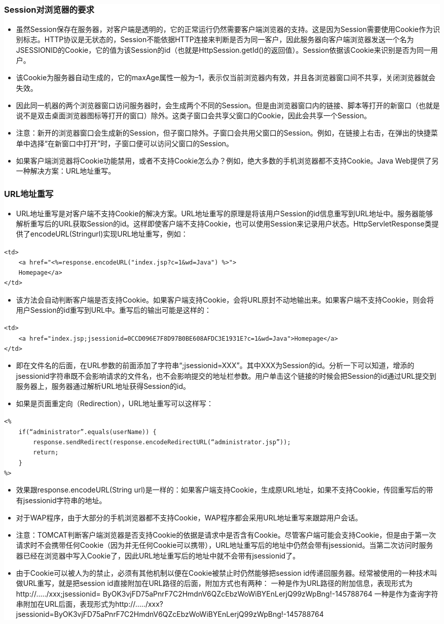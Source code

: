 >
### Session对浏览器的要求
- 虽然Session保存在服务器，对客户端是透明的，它的正常运行仍然需要客户端浏览器的支持。这是因为Session需要使用Cookie作为识别标志。HTTP协议是无状态的，Session不能依据HTTP连接来判断是否为同一客户，因此服务器向客户端浏览器发送一个名为JSESSIONID的Cookie，它的值为该Session的id（也就是HttpSession.getId()的返回值）。Session依据该Cookie来识别是否为同一用户。
>
- 该Cookie为服务器自动生成的，它的maxAge属性一般为–1，表示仅当前浏览器内有效，并且各浏览器窗口间不共享，关闭浏览器就会失效。
>
- 因此同一机器的两个浏览器窗口访问服务器时，会生成两个不同的Session。但是由浏览器窗口内的链接、脚本等打开的新窗口（也就是说不是双击桌面浏览器图标等打开的窗口）除外。这类子窗口会共享父窗口的Cookie，因此会共享一个Session。
>
- 注意：新开的浏览器窗口会生成新的Session，但子窗口除外。子窗口会共用父窗口的Session。例如，在链接上右击，在弹出的快捷菜单中选择“在新窗口中打开”时，子窗口便可以访问父窗口的Session。
>
- 如果客户端浏览器将Cookie功能禁用，或者不支持Cookie怎么办？例如，绝大多数的手机浏览器都不支持Cookie。Java Web提供了另一种解决方案：URL地址重写。
>
### URL地址重写
- URL地址重写是对客户端不支持Cookie的解决方案。URL地址重写的原理是将该用户Session的id信息重写到URL地址中。服务器能够解析重写后的URL获取Session的id。这样即使客户端不支持Cookie，也可以使用Session来记录用户状态。HttpServletResponse类提供了encodeURL(Stringurl)实现URL地址重写，例如：
>
```
<td>
    <a href="<%=response.encodeURL("index.jsp?c=1&wd=Java") %>"> 
    Homepage</a>
</td>
```
>
- 该方法会自动判断客户端是否支持Cookie。如果客户端支持Cookie，会将URL原封不动地输出来。如果客户端不支持Cookie，则会将用户Session的id重写到URL中。重写后的输出可能是这样的：
>
```
<td>
    <a href="index.jsp;jsessionid=0CCD096E7F8D97B0BE608AFDC3E1931E?c=1&wd=Java">Homepage</a>
</td>
```
>
- 即在文件名的后面，在URL参数的前面添加了字符串“;jsessionid=XXX”。其中XXX为Session的id。分析一下可以知道，增添的jsessionid字符串既不会影响请求的文件名，也不会影响提交的地址栏参数。用户单击这个链接的时候会把Session的id通过URL提交到服务器上，服务器通过解析URL地址获得Session的id。
>
- 如果是页面重定向（Redirection），URL地址重写可以这样写：
```
<%
    if(“administrator”.equals(userName)) {
        response.sendRedirect(response.encodeRedirectURL(“administrator.jsp”));
        return;
    }
%>
```
>
- 效果跟response.encodeURL(String url)是一样的：如果客户端支持Cookie，生成原URL地址，如果不支持Cookie，传回重写后的带有jsessionid字符串的地址。
>
- 对于WAP程序，由于大部分的手机浏览器都不支持Cookie，WAP程序都会采用URL地址重写来跟踪用户会话。
>
- 注意：TOMCAT判断客户端浏览器是否支持Cookie的依据是请求中是否含有Cookie。尽管客户端可能会支持Cookie，但是由于第一次请求时不会携带任何Cookie（因为并无任何Cookie可以携带），URL地址重写后的地址中仍然会带有jsessionid。当第二次访问时服务器已经在浏览器中写入Cookie了，因此URL地址重写后的地址中就不会带有jsessionid了。
>
- 由于Cookie可以被人为的禁止，必须有其他机制以便在Cookie被禁止时仍然能够把session id传递回服务器。经常被使用的一种技术叫做URL重写，就是把session id直接附加在URL路径的后面，附加方式也有两种： 一种是作为URL路径的附加信息，表现形式为http://...../xxx;jsessionid= ByOK3vjFD75aPnrF7C2HmdnV6QZcEbzWoWiBYEnLerjQ99zWpBng!-145788764 一种是作为查询字符串附加在URL后面，表现形式为http://...../xxx?jsessionid=ByOK3vjFD75aPnrF7C2HmdnV6QZcEbzWoWiBYEnLerjQ99zWpBng!-145788764
>